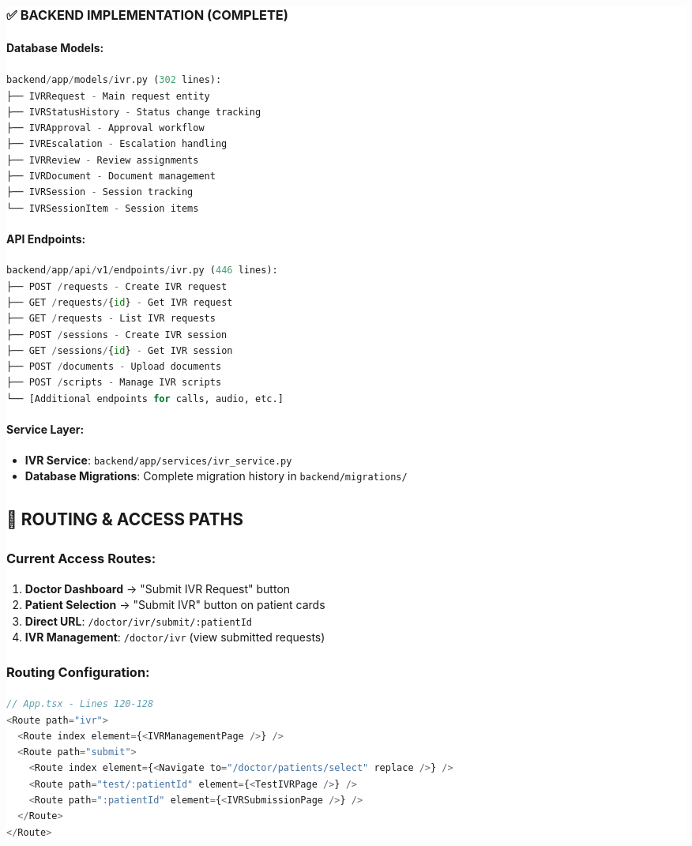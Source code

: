 ### ✅ BACKEND IMPLEMENTATION (COMPLETE)

#### Database Models:
```python
backend/app/models/ivr.py (302 lines):
├── IVRRequest - Main request entity
├── IVRStatusHistory - Status change tracking
├── IVRApproval - Approval workflow
├── IVREscalation - Escalation handling
├── IVRReview - Review assignments
├── IVRDocument - Document management
├── IVRSession - Session tracking
└── IVRSessionItem - Session items
```

#### API Endpoints:
```python
backend/app/api/v1/endpoints/ivr.py (446 lines):
├── POST /requests - Create IVR request
├── GET /requests/{id} - Get IVR request
├── GET /requests - List IVR requests
├── POST /sessions - Create IVR session
├── GET /sessions/{id} - Get IVR session
├── POST /documents - Upload documents
├── POST /scripts - Manage IVR scripts
└── [Additional endpoints for calls, audio, etc.]
```

#### Service Layer:
- **IVR Service**: `backend/app/services/ivr_service.py`
- **Database Migrations**: Complete migration history in `backend/migrations/`

## 🔗 ROUTING & ACCESS PATHS

### Current Access Routes:
1. **Doctor Dashboard** → "Submit IVR Request" button
2. **Patient Selection** → "Submit IVR" button on patient cards
3. **Direct URL**: `/doctor/ivr/submit/:patientId`
4. **IVR Management**: `/doctor/ivr` (view submitted requests)

### Routing Configuration:
```typescript
// App.tsx - Lines 120-128
<Route path="ivr">
  <Route index element={<IVRManagementPage />} />
  <Route path="submit">
    <Route index element={<Navigate to="/doctor/patients/select" replace />} />
    <Route path="test/:patientId" element={<TestIVRPage />} />
    <Route path=":patientId" element={<IVRSubmissionPage />} />
  </Route>
</Route>
```
